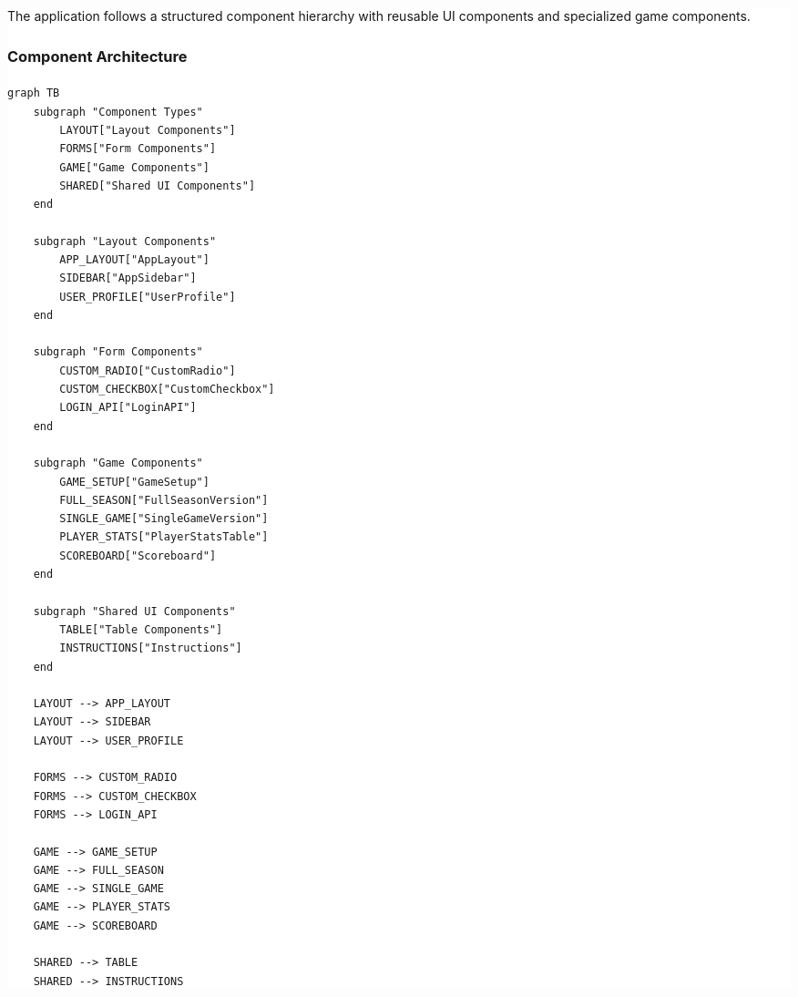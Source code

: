 The application follows a structured component hierarchy with reusable UI components and specialized game components.

### Component Architecture

```mermaid
graph TB
    subgraph "Component Types"
        LAYOUT["Layout Components"]
        FORMS["Form Components"] 
        GAME["Game Components"]
        SHARED["Shared UI Components"]
    end
    
    subgraph "Layout Components"
        APP_LAYOUT["AppLayout"]
        SIDEBAR["AppSidebar"] 
        USER_PROFILE["UserProfile"]
    end
    
    subgraph "Form Components"
        CUSTOM_RADIO["CustomRadio"]
        CUSTOM_CHECKBOX["CustomCheckbox"]
        LOGIN_API["LoginAPI"]
    end
    
    subgraph "Game Components"
        GAME_SETUP["GameSetup"]
        FULL_SEASON["FullSeasonVersion"]
        SINGLE_GAME["SingleGameVersion"]
        PLAYER_STATS["PlayerStatsTable"]
        SCOREBOARD["Scoreboard"]
    end
    
    subgraph "Shared UI Components"
        TABLE["Table Components"]
        INSTRUCTIONS["Instructions"]
    end
    
    LAYOUT --> APP_LAYOUT
    LAYOUT --> SIDEBAR
    LAYOUT --> USER_PROFILE
    
    FORMS --> CUSTOM_RADIO
    FORMS --> CUSTOM_CHECKBOX
    FORMS --> LOGIN_API
    
    GAME --> GAME_SETUP
    GAME --> FULL_SEASON
    GAME --> SINGLE_GAME
    GAME --> PLAYER_STATS
    GAME --> SCOREBOARD
    
    SHARED --> TABLE
    SHARED --> INSTRUCTIONS
```
